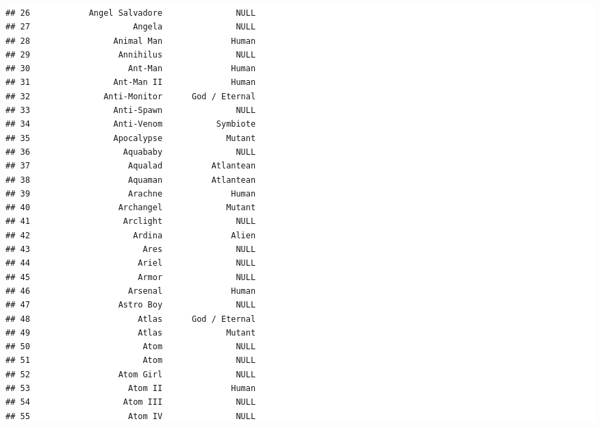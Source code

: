    ## 26            Angel Salvadore               NULL
    ## 27                     Angela               NULL
    ## 28                 Animal Man              Human
    ## 29                  Annihilus               NULL
    ## 30                    Ant-Man              Human
    ## 31                 Ant-Man II              Human
    ## 32               Anti-Monitor      God / Eternal
    ## 33                 Anti-Spawn               NULL
    ## 34                 Anti-Venom           Symbiote
    ## 35                 Apocalypse             Mutant
    ## 36                   Aquababy               NULL
    ## 37                    Aqualad          Atlantean
    ## 38                    Aquaman          Atlantean
    ## 39                    Arachne              Human
    ## 40                  Archangel             Mutant
    ## 41                   Arclight               NULL
    ## 42                     Ardina              Alien
    ## 43                       Ares               NULL
    ## 44                      Ariel               NULL
    ## 45                      Armor               NULL
    ## 46                    Arsenal              Human
    ## 47                  Astro Boy               NULL
    ## 48                      Atlas      God / Eternal
    ## 49                      Atlas             Mutant
    ## 50                       Atom               NULL
    ## 51                       Atom               NULL
    ## 52                  Atom Girl               NULL
    ## 53                    Atom II              Human
    ## 54                   Atom III               NULL
    ## 55                    Atom IV               NULL